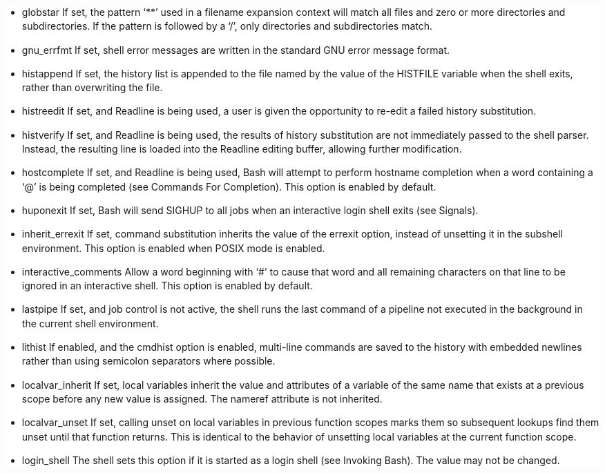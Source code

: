 - globstar
If set, the pattern ‘**’ used in a filename expansion context will match all files and zero or more directories and subdirectories. If the pattern is followed by a ‘/’, only directories and subdirectories match.

- gnu_errfmt
If set, shell error messages are written in the standard GNU error message format.

- histappend
If set, the history list is appended to the file named by the value of the HISTFILE variable when the shell exits, rather than overwriting the file.

- histreedit
If set, and Readline is being used, a user is given the opportunity to re-edit a failed history substitution.

- histverify
If set, and Readline is being used, the results of history substitution are not immediately passed to the shell parser. Instead, the resulting line is loaded into the Readline editing buffer, allowing further modification.

- hostcomplete
If set, and Readline is being used, Bash will attempt to perform hostname completion when a word containing a ‘@’ is being completed (see Commands For Completion). This option is enabled by default.

- huponexit
If set, Bash will send SIGHUP to all jobs when an interactive login shell exits (see Signals).

- inherit_errexit
If set, command substitution inherits the value of the errexit option, instead of unsetting it in the subshell environment. This option is enabled when POSIX mode is enabled.

- interactive_comments
Allow a word beginning with ‘#’ to cause that word and all remaining characters on that line to be ignored in an interactive shell. This option is enabled by default.

- lastpipe
If set, and job control is not active, the shell runs the last command of a pipeline not executed in the background in the current shell environment.

- lithist
If enabled, and the cmdhist option is enabled, multi-line commands are saved to the history with embedded newlines rather than using semicolon separators where possible.

- localvar_inherit
If set, local variables inherit the value and attributes of a variable of the same name that exists at a previous scope before any new value is assigned. The nameref attribute is not inherited.

- localvar_unset
If set, calling unset on local variables in previous function scopes marks them so subsequent lookups find them unset until that function returns. This is identical to the behavior of unsetting local variables at the current function scope.

- login_shell
The shell sets this option if it is started as a login shell (see Invoking Bash). The value may not be changed.
